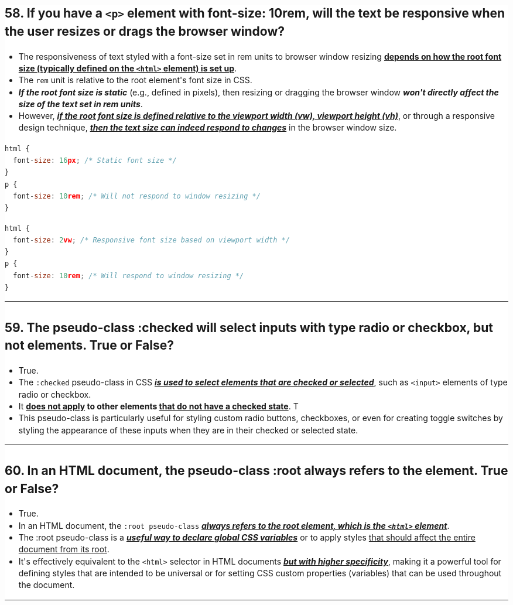 
## 58. If you have a `<p>` element with font-size: 10rem, will the text be responsive when the user resizes or drags the browser window?

- The responsiveness of text styled with a font-size set in rem units to browser window resizing **<u>depends on how the root font size (typically defined on the `<html>` element) is set up</u>**.
- The `rem` unit is relative to the root element's font size in CSS.
- **_If the root font size is static_** (e.g., defined in pixels), then resizing or dragging the browser window **_won't directly affect the size of the text set in rem units_**.
- However, **_<u>if the root font size is defined relative to the viewport width (vw), viewport height (vh)</u>_**, or through a responsive design technique, **_<u>then the text size can indeed respond to changes</u>_** in the browser window size.

```js
html {
  font-size: 16px; /* Static font size */
}
p {
  font-size: 10rem; /* Will not respond to window resizing */
}
```

```js
html {
  font-size: 2vw; /* Responsive font size based on viewport width */
}
p {
  font-size: 10rem; /* Will respond to window resizing */
}

```

---

## 59. The pseudo-class :checked will select inputs with type radio or checkbox, but not elements. True or False?

- True.
- The `:checked` pseudo-class in CSS **_<u>is used to select elements that are checked or selected_**</u>, such as `<input>` elements of type radio or checkbox.
- It **<u>does not apply</u> to other elements <u>that do not have a checked state</u>**. T
- This pseudo-class is particularly useful for styling custom radio buttons, checkboxes, or even for creating toggle switches by styling the appearance of these inputs when they are in their checked or selected state.

---

## 60. In an HTML document, the pseudo-class :root always refers to the element. True or False?

- True.
- In an HTML document, the `:root pseudo-class` **_<u>always refers to the root element, which is the `<html>` element_**</u>.
- The :root pseudo-class is a **_<u>useful way to declare global CSS variables</u>_** or to apply styles <u>that should affect the entire document from its root</u>.
- It's effectively equivalent to the `<html>` selector in HTML documents **_<u>but with higher specificity</u>_**, making it a powerful tool for defining styles that are intended to be universal or for setting CSS custom properties (variables) that can be used throughout the document.

---